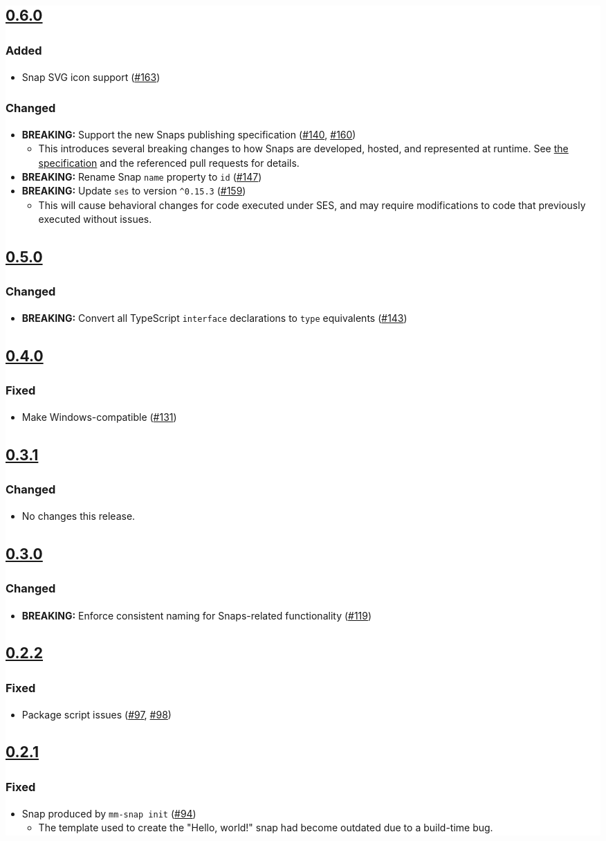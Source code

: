 ## [0.6.0]
### Added
- Snap SVG icon support ([#163](https://github.com/MetaMask/snaps-skunkworks/pull/163))

### Changed
- **BREAKING:** Support the new Snaps publishing specification ([#140](https://github.com/MetaMask/snaps-skunkworks/pull/140), [#160](https://github.com/MetaMask/snaps-skunkworks/pull/160))
  - This introduces several breaking changes to how Snaps are developed, hosted, and represented at runtime. See [the specification](https://github.com/MetaMask/specifications/blob/d4a5bf5d6990bb5b02a98bd3f95a24ffb28c701c/snaps/publishing.md) and the referenced pull requests for details.
- **BREAKING:** Rename Snap `name` property to `id` ([#147](https://github.com/MetaMask/snaps-skunkworks/pull/147))
- **BREAKING:** Update `ses` to version `^0.15.3` ([#159](https://github.com/MetaMask/snaps-skunkworks/pull/159))
  - This will cause behavioral changes for code executed under SES, and may require modifications to code that previously executed without issues.

## [0.5.0]
### Changed
- **BREAKING:** Convert all TypeScript `interface` declarations to `type` equivalents ([#143](https://github.com/MetaMask/snaps-skunkworks/pull/143))

## [0.4.0]
### Fixed
- Make Windows-compatible ([#131](https://github.com/MetaMask/snaps-skunkworks/pull/131))

## [0.3.1]
### Changed
- No changes this release.

## [0.3.0]
### Changed
- **BREAKING:** Enforce consistent naming for Snaps-related functionality ([#119](https://github.com/MetaMask/snaps-skunkworks/pull/119))

## [0.2.2]
### Fixed
- Package script issues ([#97](https://github.com/MetaMask/snaps-skunkworks/pull/97), [#98](https://github.com/MetaMask/snaps-skunkworks/pull/98))

## [0.2.1]
### Fixed
- Snap produced by `mm-snap init` ([#94](https://github.com/MetaMask/snaps-skunkworks/pull/94))
  - The template used to create the "Hello, world!" snap had become outdated due to a build-time bug.


[Unreleased]: https://github.com/MetaMask/snaps-monorepo/compare/v0.22.2...HEAD
[0.22.2]: https://github.com/MetaMask/snaps-monorepo/compare/v0.22.1...v0.22.2
[0.22.1]: https://github.com/MetaMask/snaps-monorepo/compare/v0.22.0...v0.22.1
[0.22.0]: https://github.com/MetaMask/snaps-monorepo/compare/v0.21.0...v0.22.0
[0.21.0]: https://github.com/MetaMask/snaps-monorepo/compare/v0.20.0...v0.21.0
[0.20.0]: https://github.com/MetaMask/snaps-monorepo/compare/v0.19.1...v0.20.0
[0.19.1]: https://github.com/MetaMask/snaps-monorepo/compare/v0.19.0...v0.19.1
[0.19.0]: https://github.com/MetaMask/snaps-monorepo/compare/v0.18.1...v0.19.0
[0.18.1]: https://github.com/MetaMask/snaps-monorepo/compare/v0.18.0...v0.18.1
[0.18.0]: https://github.com/MetaMask/snaps-monorepo/compare/v0.17.0...v0.18.0
[0.17.0]: https://github.com/MetaMask/snaps-monorepo/compare/v0.16.0...v0.17.0
[0.16.0]: https://github.com/MetaMask/snaps-monorepo/compare/v0.15.0...v0.16.0
[0.15.0]: https://github.com/MetaMask/snaps-monorepo/compare/v0.14.0...v0.15.0
[0.14.0]: https://github.com/MetaMask/snaps-monorepo/compare/v0.13.0...v0.14.0
[0.13.0]: https://github.com/MetaMask/snaps-monorepo/compare/v0.12.0...v0.13.0
[0.12.0]: https://github.com/MetaMask/snaps-monorepo/compare/v0.11.1...v0.12.0
[0.11.1]: https://github.com/MetaMask/snaps-monorepo/compare/v0.11.0...v0.11.1
[0.11.0]: https://github.com/MetaMask/snaps-monorepo/compare/v0.10.7...v0.11.0
[0.10.7]: https://github.com/MetaMask/snaps-monorepo/compare/v0.10.6...v0.10.7
[0.10.6]: https://github.com/MetaMask/snaps-monorepo/compare/v0.10.5...v0.10.6
[0.10.5]: https://github.com/MetaMask/snaps-monorepo/compare/v0.10.3...v0.10.5
[0.10.3]: https://github.com/MetaMask/snaps-monorepo/compare/v0.10.2...v0.10.3
[0.10.2]: https://github.com/MetaMask/snaps-monorepo/compare/v0.10.1...v0.10.2
[0.10.1]: https://github.com/MetaMask/snaps-monorepo/compare/v0.10.0...v0.10.1
[0.10.0]: https://github.com/MetaMask/snaps-monorepo/compare/v0.9.0...v0.10.0
[0.9.0]: https://github.com/MetaMask/snaps-monorepo/compare/v0.8.0...v0.9.0
[0.8.0]: https://github.com/MetaMask/snaps-monorepo/compare/v0.7.0...v0.8.0
[0.7.0]: https://github.com/MetaMask/snaps-monorepo/compare/v0.6.3...v0.7.0
[0.6.3]: https://github.com/MetaMask/snaps-monorepo/compare/v0.6.2...v0.6.3
[0.6.2]: https://github.com/MetaMask/snaps-monorepo/compare/v0.6.1...v0.6.2
[0.6.1]: https://github.com/MetaMask/snaps-monorepo/compare/v0.6.0...v0.6.1
[0.6.0]: https://github.com/MetaMask/snaps-monorepo/compare/v0.5.0...v0.6.0
[0.5.0]: https://github.com/MetaMask/snaps-monorepo/compare/v0.4.0...v0.5.0
[0.4.0]: https://github.com/MetaMask/snaps-monorepo/compare/v0.3.1...v0.4.0
[0.3.1]: https://github.com/MetaMask/snaps-monorepo/compare/v0.3.0...v0.3.1
[0.3.0]: https://github.com/MetaMask/snaps-monorepo/compare/v0.2.2...v0.3.0
[0.2.2]: https://github.com/MetaMask/snaps-monorepo/compare/v0.2.1...v0.2.2
[0.2.1]: https://github.com/MetaMask/snaps-monorepo/compare/v0.2.0...v0.2.1
[0.2.0]: https://github.com/MetaMask/snaps-monorepo/compare/v0.1.1...v0.2.0
[0.1.1]: https://github.com/MetaMask/snaps-monorepo/compare/v0.1.0...v0.1.1
[0.1.0]: https://github.com/MetaMask/snaps-monorepo/releases/tag/v0.1.0